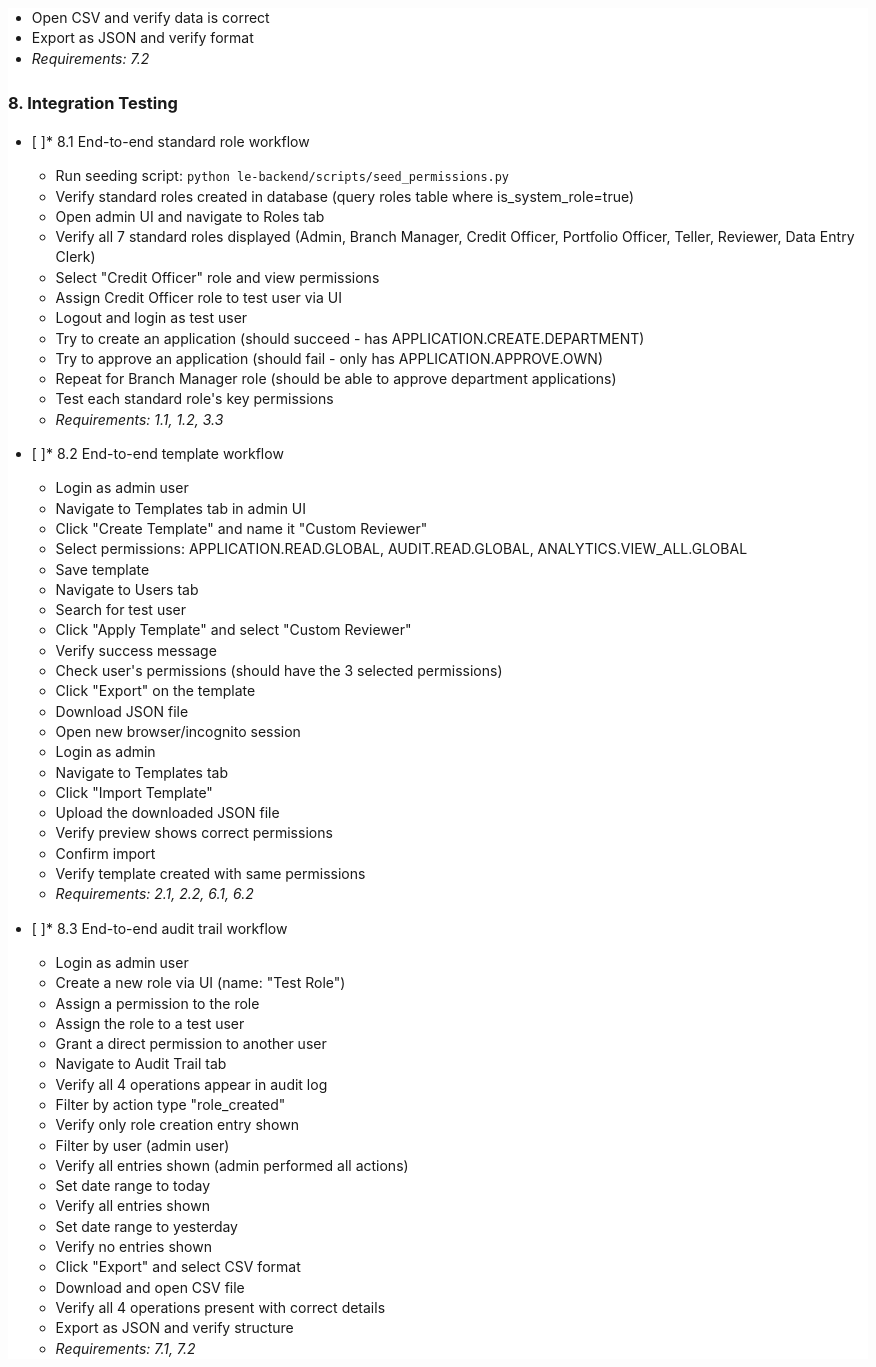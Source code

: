   - Open CSV and verify data is correct
  - Export as JSON and verify format
  - _Requirements: 7.2_

### 8. Integration Testing

- [ ]* 8.1 End-to-end standard role workflow
  - Run seeding script: `python le-backend/scripts/seed_permissions.py`
  - Verify standard roles created in database (query roles table where is_system_role=true)
  - Open admin UI and navigate to Roles tab
  - Verify all 7 standard roles displayed (Admin, Branch Manager, Credit Officer, Portfolio Officer, Teller, Reviewer, Data Entry Clerk)
  - Select "Credit Officer" role and view permissions
  - Assign Credit Officer role to test user via UI
  - Logout and login as test user
  - Try to create an application (should succeed - has APPLICATION.CREATE.DEPARTMENT)
  - Try to approve an application (should fail - only has APPLICATION.APPROVE.OWN)
  - Repeat for Branch Manager role (should be able to approve department applications)
  - Test each standard role's key permissions
  - _Requirements: 1.1, 1.2, 3.3_

- [ ]* 8.2 End-to-end template workflow
  - Login as admin user
  - Navigate to Templates tab in admin UI
  - Click "Create Template" and name it "Custom Reviewer"
  - Select permissions: APPLICATION.READ.GLOBAL, AUDIT.READ.GLOBAL, ANALYTICS.VIEW_ALL.GLOBAL
  - Save template
  - Navigate to Users tab
  - Search for test user
  - Click "Apply Template" and select "Custom Reviewer"
  - Verify success message
  - Check user's permissions (should have the 3 selected permissions)
  - Click "Export" on the template
  - Download JSON file
  - Open new browser/incognito session
  - Login as admin
  - Navigate to Templates tab
  - Click "Import Template"
  - Upload the downloaded JSON file
  - Verify preview shows correct permissions
  - Confirm import
  - Verify template created with same permissions
  - _Requirements: 2.1, 2.2, 6.1, 6.2_

- [ ]* 8.3 End-to-end audit trail workflow
  - Login as admin user
  - Create a new role via UI (name: "Test Role")
  - Assign a permission to the role
  - Assign the role to a test user
  - Grant a direct permission to another user
  - Navigate to Audit Trail tab
  - Verify all 4 operations appear in audit log
  - Filter by action type "role_created"
  - Verify only role creation entry shown
  - Filter by user (admin user)
  - Verify all entries shown (admin performed all actions)
  - Set date range to today
  - Verify all entries shown
  - Set date range to yesterday
  - Verify no entries shown
  - Click "Export" and select CSV format
  - Download and open CSV file
  - Verify all 4 operations present with correct details
  - Export as JSON and verify structure
  - _Requirements: 7.1, 7.2_